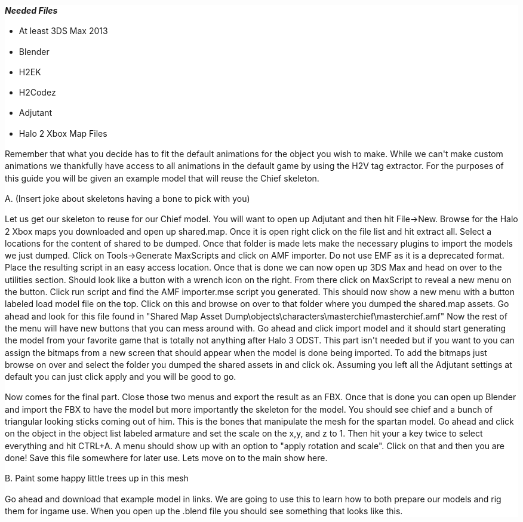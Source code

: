 ***Needed Files***

- At least 3DS Max 2013

- Blender

- H2EK

- H2Codez

- Adjutant

- Halo 2 Xbox Map Files

Remember that what you decide has to fit the default animations for the object you wish to make. While we can't make custom animations we thankfully have access to all animations in the default game by using the H2V tag extractor. For the purposes of this guide you will be given an example model that will reuse the Chief skeleton. 

A. (Insert joke about skeletons having a bone to pick with you)

Let us get our skeleton to reuse for our Chief model. You will want to open up Adjutant and then hit File->New. Browse for the Halo 2 Xbox maps you downloaded and open up shared.map. Once it is open right click on the file list and hit extract all. Select a locations for the content of shared to be dumped. Once that folder is made lets make the necessary plugins to import the models we just dumped. Click on Tools->Generate MaxScripts and click on AMF importer. Do not use EMF as it is a deprecated format. Place the resulting script in an easy access location. Once that is done we can now open up 3DS Max and head on over to the utilities section. Should look like a button with a wrench icon on the right. From there click on MaxScript to reveal a new menu on the button. Click run script and find
the AMF importer.mse script you generated. This should now show a new menu with a button labeled load model file on the top. Click on this and browse on over to that folder where you dumped the shared.map assets. Go ahead and look for this file found in 
"Shared Map Asset Dump\objects\characters\masterchief\masterchief.amf"
Now the rest of the menu will have new buttons that you can mess around with. Go ahead and click import model and it should start generating the model from your favorite game that is totally not anything after Halo 3 ODST. This part isn't needed but if you want to you can assign the bitmaps from a new screen that should appear when the model is done being imported. To add the bitmaps just browse on over and select the folder you dumped the shared assets in and click ok. Assuming you left all the Adjutant settings at default you can just click apply and you will be good to go.

Now comes for the final part. Close those two menus and export the result as an FBX. Once that is done you can open up Blender and import the FBX to have the model but more importantly the skeleton for the model. You should see chief and a bunch of triangular looking sticks coming out of him. This is the bones that manipulate the mesh for the spartan model. Go ahead and click on the object in the object list labeled armature and set the scale on the x,y, and z to 1. Then hit your a key twice to select everything and hit CTRL+A. A menu should show up with an option to "apply rotation and scale". Click on that and then you are done! Save this file somewhere for later use. Lets move on to the main show here.

B. Paint some happy little trees up in this mesh

Go ahead and download that example model in links. We are going to use this to learn how to both prepare our models and rig them for ingame use. When you open up the .blend file you should see something that looks like this.
